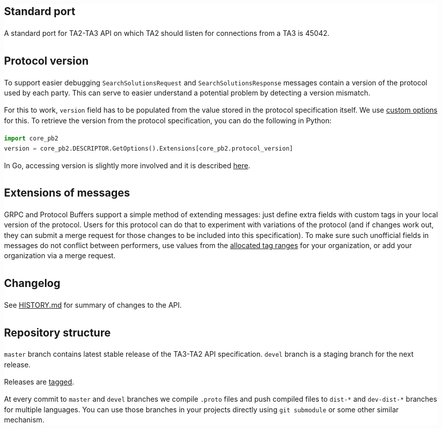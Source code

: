 ## Standard port

A standard port for TA2-TA3 API on which TA2 should listen for connections from a TA3 is 45042.

## Protocol version

To support easier debugging `SearchSolutionsRequest` and `SearchSolutionsResponse` messages contain a version of the protocol
used by each party. This can serve to easier understand a potential problem by detecting a version mismatch.

For this to work, `version` field has to be populated from the value stored in the protocol specification itself.
We use [custom options](https://developers.google.com/protocol-buffers/docs/proto#customoptions) for this.
To retrieve the version from the protocol specification, you can do the following in Python:

```python
import core_pb2
version = core_pb2.DESCRIPTOR.GetOptions().Extensions[core_pb2.protocol_version]
```

In Go, accessing version is slightly more involved and it is described
[here](https://gitlab.com/datadrivendiscovery/ta3ta2-api/snippets/1684616).

## Extensions of messages

GRPC and Protocol Buffers support a simple method of extending messages: just define extra fields with custom tags
in your local version of the protocol. Users for this protocol can do that to experiment with variations of the protocol (and if
changes work out, they can submit a merge request for those changes to be included into this specification).
To make sure such unofficial fields in messages do not conflict between performers, use values from the
[allocated tag ranges](./private_tag_ranges.txt) for your organization, or add your organization via a
merge request.

## Changelog

See [HISTORY.md](./HISTORY.md) for summary of changes to the API.

## Repository structure

`master` branch contains latest stable release of the TA3-TA2 API specification.
`devel` branch is a staging branch for the next release.

Releases are [tagged](https://gitlab.com/datadrivendiscovery/ta3ta2-api/tags).

At every commit to `master` and `devel` branches we compile `.proto` files and push
compiled files to `dist-*` and `dev-dist-*` branches for multiple languages. You can use those
branches in your projects directly using `git submodule` or some other similar mechanism.
